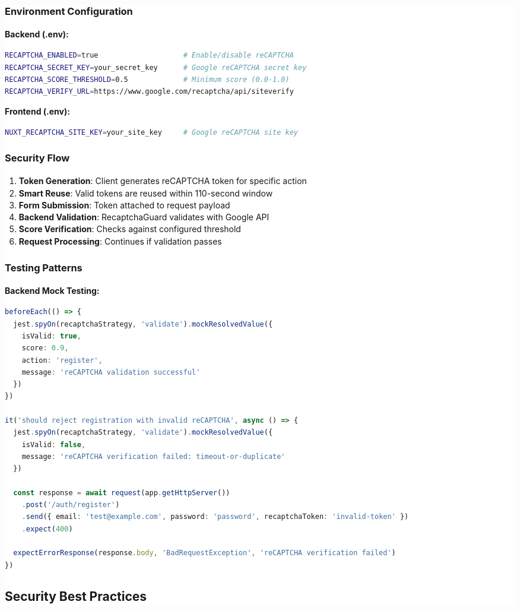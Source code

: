 ### Environment Configuration

**Backend (.env):**
```bash
RECAPTCHA_ENABLED=true                    # Enable/disable reCAPTCHA
RECAPTCHA_SECRET_KEY=your_secret_key      # Google reCAPTCHA secret key
RECAPTCHA_SCORE_THRESHOLD=0.5             # Minimum score (0.0-1.0)
RECAPTCHA_VERIFY_URL=https://www.google.com/recaptcha/api/siteverify
```

**Frontend (.env):**
```bash
NUXT_RECAPTCHA_SITE_KEY=your_site_key     # Google reCAPTCHA site key
```

### Security Flow

1. **Token Generation**: Client generates reCAPTCHA token for specific action
2. **Smart Reuse**: Valid tokens are reused within 110-second window
3. **Form Submission**: Token attached to request payload
4. **Backend Validation**: RecaptchaGuard validates with Google API
5. **Score Verification**: Checks against configured threshold
6. **Request Processing**: Continues if validation passes

### Testing Patterns

**Backend Mock Testing:**
```typescript
beforeEach(() => {
  jest.spyOn(recaptchaStrategy, 'validate').mockResolvedValue({
    isValid: true,
    score: 0.9,
    action: 'register',
    message: 'reCAPTCHA validation successful'
  })
})

it('should reject registration with invalid reCAPTCHA', async () => {
  jest.spyOn(recaptchaStrategy, 'validate').mockResolvedValue({
    isValid: false,
    message: 'reCAPTCHA verification failed: timeout-or-duplicate'
  })
  
  const response = await request(app.getHttpServer())
    .post('/auth/register')
    .send({ email: 'test@example.com', password: 'password', recaptchaToken: 'invalid-token' })
    .expect(400)
    
  expectErrorResponse(response.body, 'BadRequestException', 'reCAPTCHA verification failed')
})
```

## Security Best Practices
